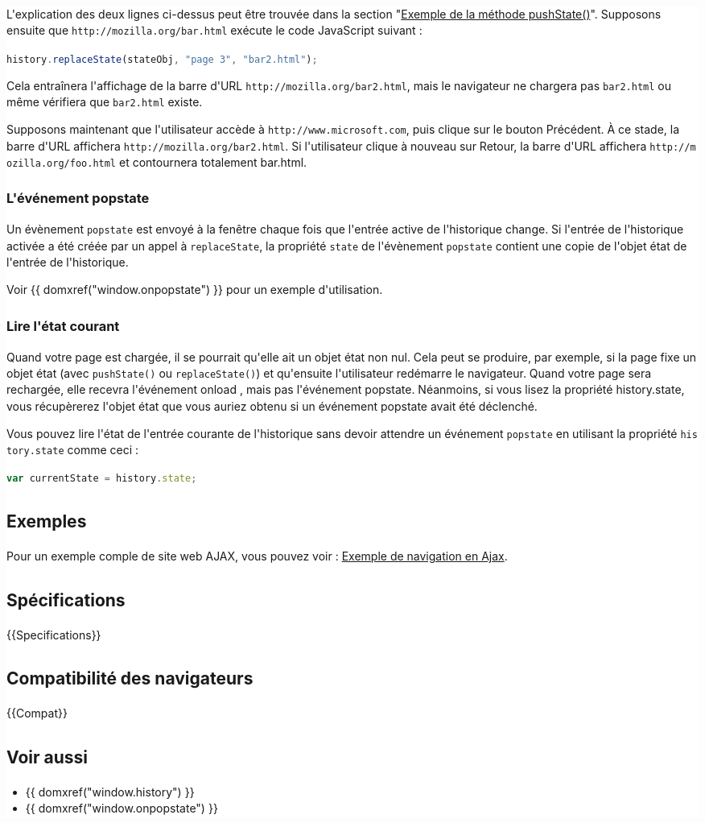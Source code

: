 L'explication des deux lignes ci-dessus peut être trouvée dans la section "[Exemple de la méthode pushState()](#)". Supposons ensuite que `http://mozilla.org/bar.html` exécute le code JavaScript suivant :

```js
history.replaceState(stateObj, "page 3", "bar2.html");
```

Cela entraînera l'affichage de la barre d'URL `http://mozilla.org/bar2.html`, mais le navigateur ne chargera pas `bar2.html` ou même vérifiera que `bar2.html` existe.

Supposons maintenant que l'utilisateur accède à `http://www.microsoft.com`, puis clique sur le bouton Précédent. À ce stade, la barre d'URL affichera `http://mozilla.org/bar2.html`. Si l'utilisateur clique à nouveau sur Retour, la barre d'URL affichera `http://mozilla.org/foo.html` et contournera totalement bar.html.

### L'événement popstate

Un évènement `popstate` est envoyé à la fenêtre chaque fois que l'entrée active de l'historique change. Si l'entrée de l'historique activée a été créée par un appel à `replaceState`, la propriété `state` de l'évènement `popstate` contient une copie de l'objet état de l'entrée de l'historique.

Voir {{ domxref("window.onpopstate") }} pour un exemple d'utilisation.

### Lire l'état courant

Quand votre page est chargée, il se pourrait qu'elle ait un objet état non nul. Cela peut se produire, par exemple, si la page fixe un objet état (avec `pushState()` ou `replaceState()`) et qu'ensuite l'utilisateur redémarre le navigateur. Quand votre page sera rechargée, elle recevra l'événement onload , mais pas l'événement popstate. Néanmoins, si vous lisez la propriété history.state, vous récupèrerez l'objet état que vous auriez obtenu si un événement popstate avait été déclenché.

Vous pouvez lire l'état de l'entrée courante de l'historique sans devoir attendre un événement `popstate` en utilisant la propriété `history.state` comme ceci :

```js
var currentState = history.state;
```

## Exemples

Pour un exemple comple de site web AJAX, vous pouvez voir : [Exemple de navigation en Ajax](/fr/docs/Web/Guide/DOM/Manipuler_historique_du_navigateur/Example).

## Spécifications

{{Specifications}}

## Compatibilité des navigateurs

{{Compat}}

## Voir aussi

- {{ domxref("window.history") }}
- {{ domxref("window.onpopstate") }}
